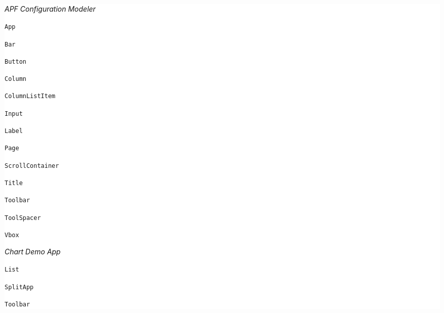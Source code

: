 

</td>
</tr>
<tr>
<td valign="top">

*APF Configuration Modeler*

</td>
<td valign="top">

`App`

`Bar`

`Button`

`Column`

`ColumnListItem`

`Input`

`Label`

`Page`

`ScrollContainer`

`Title`

`Toolbar`

`ToolSpacer`

`Vbox`

</td>
<td valign="top">



</td>
<td valign="top">



</td>
</tr>
<tr>
<td valign="top">

*Chart Demo App*

</td>
<td valign="top">

`List`

`SplitApp`

`Toolbar`

</td>
<td valign="top">

